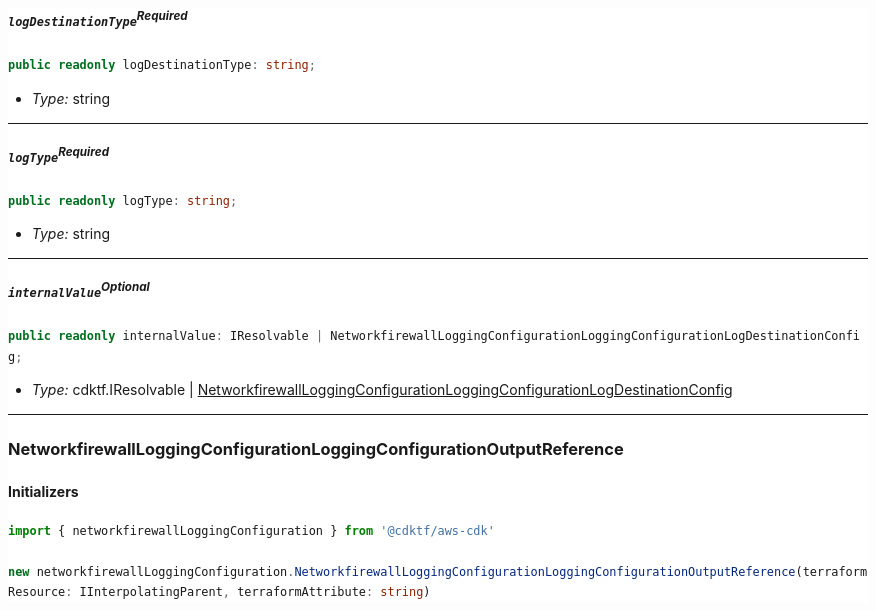 ##### `logDestinationType`<sup>Required</sup> <a name="logDestinationType" id="@cdktf/aws-cdk.networkfirewallLoggingConfiguration.NetworkfirewallLoggingConfigurationLoggingConfigurationLogDestinationConfigOutputReference.property.logDestinationType"></a>

```typescript
public readonly logDestinationType: string;
```

- *Type:* string

---

##### `logType`<sup>Required</sup> <a name="logType" id="@cdktf/aws-cdk.networkfirewallLoggingConfiguration.NetworkfirewallLoggingConfigurationLoggingConfigurationLogDestinationConfigOutputReference.property.logType"></a>

```typescript
public readonly logType: string;
```

- *Type:* string

---

##### `internalValue`<sup>Optional</sup> <a name="internalValue" id="@cdktf/aws-cdk.networkfirewallLoggingConfiguration.NetworkfirewallLoggingConfigurationLoggingConfigurationLogDestinationConfigOutputReference.property.internalValue"></a>

```typescript
public readonly internalValue: IResolvable | NetworkfirewallLoggingConfigurationLoggingConfigurationLogDestinationConfig;
```

- *Type:* cdktf.IResolvable | <a href="#@cdktf/aws-cdk.networkfirewallLoggingConfiguration.NetworkfirewallLoggingConfigurationLoggingConfigurationLogDestinationConfig">NetworkfirewallLoggingConfigurationLoggingConfigurationLogDestinationConfig</a>

---


### NetworkfirewallLoggingConfigurationLoggingConfigurationOutputReference <a name="NetworkfirewallLoggingConfigurationLoggingConfigurationOutputReference" id="@cdktf/aws-cdk.networkfirewallLoggingConfiguration.NetworkfirewallLoggingConfigurationLoggingConfigurationOutputReference"></a>

#### Initializers <a name="Initializers" id="@cdktf/aws-cdk.networkfirewallLoggingConfiguration.NetworkfirewallLoggingConfigurationLoggingConfigurationOutputReference.Initializer"></a>

```typescript
import { networkfirewallLoggingConfiguration } from '@cdktf/aws-cdk'

new networkfirewallLoggingConfiguration.NetworkfirewallLoggingConfigurationLoggingConfigurationOutputReference(terraformResource: IInterpolatingParent, terraformAttribute: string)
```
